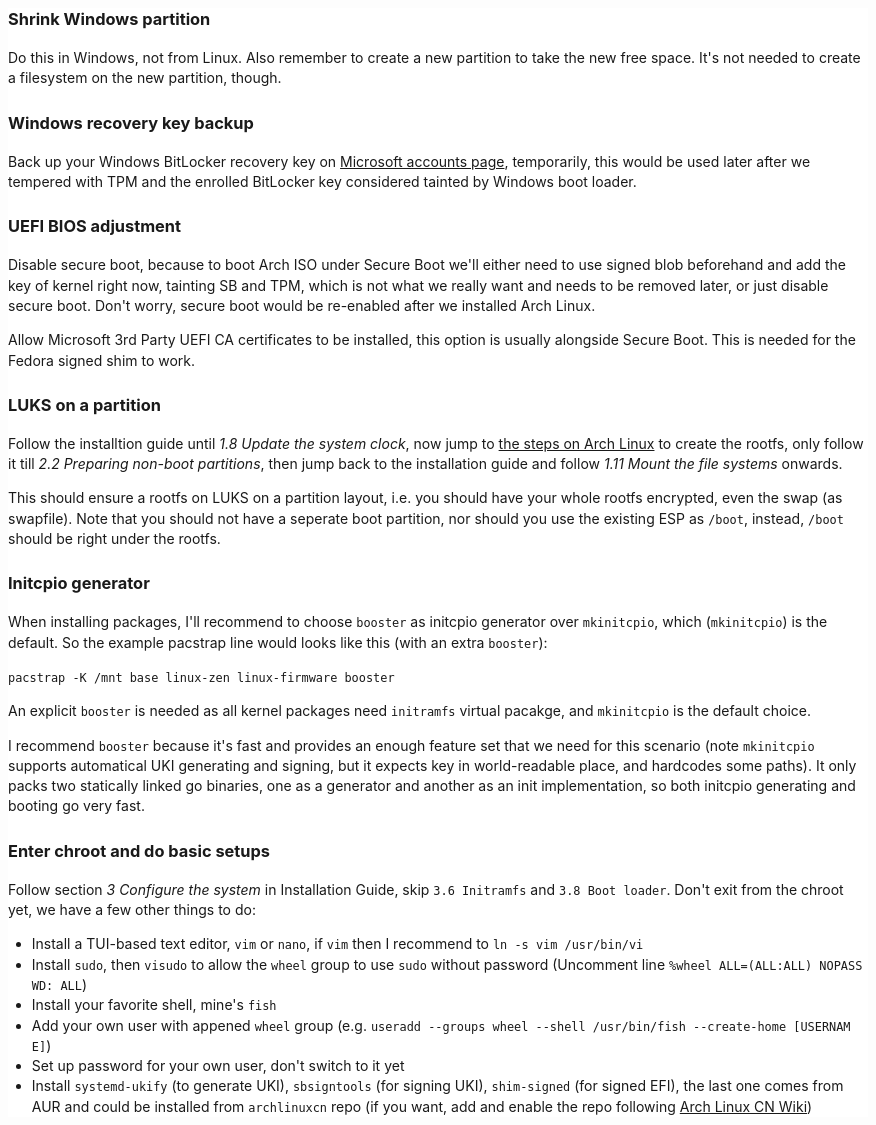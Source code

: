 ### Shrink Windows partition
Do this in Windows, not from Linux. Also remember to create a new partition to take the new free space. It's not needed to create a filesystem on the new partition, though.

### Windows recovery key backup
Back up your Windows BitLocker recovery key on [Microsoft accounts page](https://account.microsoft.com/devices/recoverykey), temporarily, this would be used later after we tempered with TPM and the enrolled BitLocker key considered tainted by Windows boot loader.

### UEFI BIOS adjustment
Disable secure boot, because to boot Arch ISO under Secure Boot we'll either need to use signed blob beforehand and add the key of kernel right now, tainting SB and TPM, which is not what we really want and needs to be removed later, or just disable secure boot. Don't worry, secure boot would be re-enabled after we installed Arch Linux.

Allow Microsoft 3rd Party UEFI CA certificates to be installed, this option is usually alongside Secure Boot. This is needed for the Fedora signed shim to work.

### LUKS on a partition
Follow the installtion guide until _1.8 Update the system clock_, now jump to [the steps on Arch Linux](https://wiki.archlinux.org/title/Dm-crypt/Encrypting_an_entire_system#LUKS_on_a_partition) to create the rootfs, only follow it till _2.2 Preparing non-boot partitions_, then jump back to the installation guide and follow _1.11 Mount the file systems_ onwards.

This should ensure a rootfs on LUKS on a partition layout, i.e. you should have your whole rootfs encrypted, even the swap (as swapfile). Note that you should not have a seperate boot partition, nor should you use the existing ESP as `/boot`, instead, `/boot` should be right under the rootfs.

### Initcpio generator
When installing packages, I'll recommend to choose `booster` as initcpio generator over `mkinitcpio`, which (`mkinitcpio`) is the default. So the example pacstrap line would looks like this (with an extra `booster`):
```
pacstrap -K /mnt base linux-zen linux-firmware booster
```
An explicit `booster` is needed as all kernel packages need `initramfs` virtual pacakge, and `mkinitcpio` is the default choice.

I recommend `booster` because it's fast and provides an enough feature set that we need for this scenario (note `mkinitcpio` supports automatical UKI generating and signing, but it expects key in world-readable place, and hardcodes some paths). It only packs two statically linked go binaries, one as a generator and another as an init implementation, so both initcpio generating and booting go very fast.

### Enter chroot and do basic setups
Follow section _3 Configure the system_ in Installation Guide, skip `3.6 Initramfs` and `3.8 Boot loader`. Don't exit from the chroot yet, we have a few other things to do:
- Install a TUI-based text editor, `vim` or `nano`, if `vim` then I recommend to `ln -s vim /usr/bin/vi`
- Install `sudo`, then `visudo` to allow the `wheel` group to use `sudo` without password (Uncomment line `%wheel ALL=(ALL:ALL) NOPASSWD: ALL`)
- Install your favorite shell, mine's `fish`
- Add your own user with appened `wheel` group (e.g. `useradd --groups wheel --shell /usr/bin/fish --create-home [USERNAME]`)
- Set up password for your own user, don't switch to it yet
- Install `systemd-ukify` (to generate UKI), `sbsigntools` (for signing UKI), `shim-signed` (for signed EFI), the last one comes from AUR and could be installed from `archlinuxcn` repo (if you want, add and enable the repo following [Arch Linux CN Wiki](https://wiki.archlinuxcn.org/wiki/Arch_Linux_%E4%B8%AD%E6%96%87%E7%A4%BE%E5%8C%BA%E4%BB%93%E5%BA%93))

